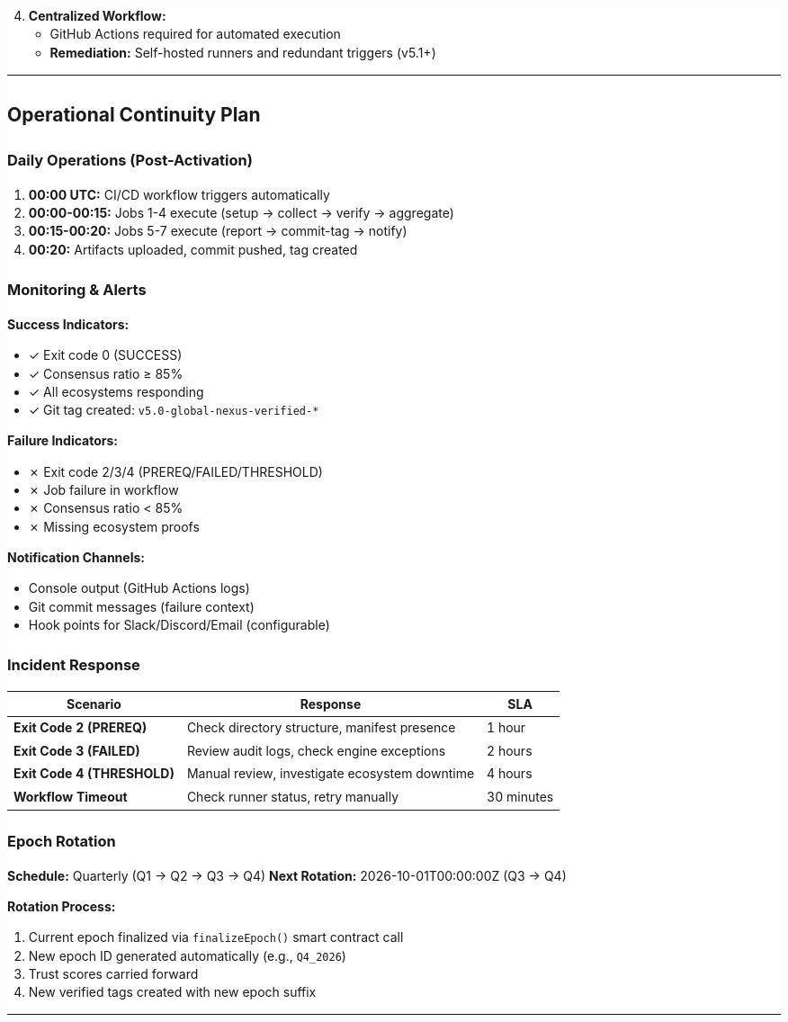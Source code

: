 4. **Centralized Workflow:**
   - GitHub Actions required for automated execution
   - **Remediation:** Self-hosted runners and redundant triggers (v5.1+)

---

## Operational Continuity Plan

### Daily Operations (Post-Activation)

1. **00:00 UTC:** CI/CD workflow triggers automatically
2. **00:00-00:15:** Jobs 1-4 execute (setup → collect → verify → aggregate)
3. **00:15-00:20:** Jobs 5-7 execute (report → commit-tag → notify)
4. **00:20:** Artifacts uploaded, commit pushed, tag created

### Monitoring & Alerts

**Success Indicators:**
- ✓ Exit code 0 (SUCCESS)
- ✓ Consensus ratio ≥ 85%
- ✓ All ecosystems responding
- ✓ Git tag created: `v5.0-global-nexus-verified-*`

**Failure Indicators:**
- ✗ Exit code 2/3/4 (PREREQ/FAILED/THRESHOLD)
- ✗ Job failure in workflow
- ✗ Consensus ratio < 85%
- ✗ Missing ecosystem proofs

**Notification Channels:**
- Console output (GitHub Actions logs)
- Git commit messages (failure context)
- Hook points for Slack/Discord/Email (configurable)

### Incident Response

| Scenario | Response | SLA |
|----------|----------|-----|
| **Exit Code 2 (PREREQ)** | Check directory structure, manifest presence | 1 hour |
| **Exit Code 3 (FAILED)** | Review audit logs, check engine exceptions | 2 hours |
| **Exit Code 4 (THRESHOLD)** | Manual review, investigate ecosystem downtime | 4 hours |
| **Workflow Timeout** | Check runner status, retry manually | 30 minutes |

### Epoch Rotation

**Schedule:** Quarterly (Q1 → Q2 → Q3 → Q4)
**Next Rotation:** 2026-10-01T00:00:00Z (Q3 → Q4)

**Rotation Process:**
1. Current epoch finalized via `finalizeEpoch()` smart contract call
2. New epoch ID generated automatically (e.g., `Q4_2026`)
3. Trust scores carried forward
4. New verified tags created with new epoch suffix

---